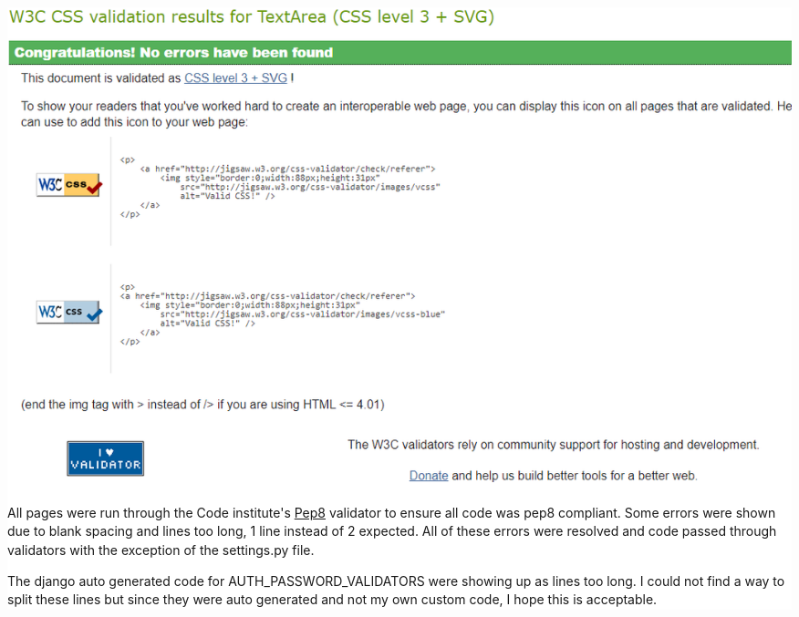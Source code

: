 ![jigsaw](docs/readme_images/css_validation.png)

All pages were run through the Code institute's [Pep8](https://pep8ci.herokuapp.com/#) validator to ensure all code was pep8 compliant. Some errors were shown due to blank spacing and lines too long, 1 line instead of 2 expected. All of these errors were resolved and code passed through validators with the exception of the settings.py file.

The django auto generated code for AUTH_PASSWORD_VALIDATORS were showing up as lines too long. I could not find a way to split these lines but since they were auto generated and not my own custom code, I hope this is acceptable.
